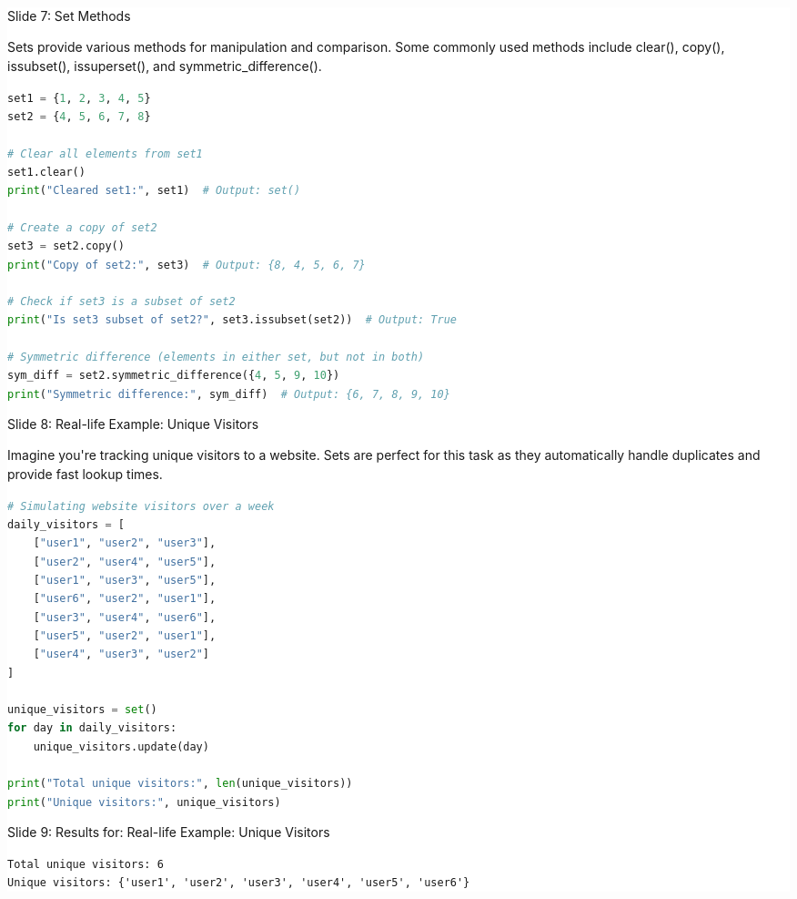 Slide 7: Set Methods

Sets provide various methods for manipulation and comparison. Some commonly used methods include clear(), copy(), issubset(), issuperset(), and symmetric\_difference().

```python
set1 = {1, 2, 3, 4, 5}
set2 = {4, 5, 6, 7, 8}

# Clear all elements from set1
set1.clear()
print("Cleared set1:", set1)  # Output: set()

# Create a copy of set2
set3 = set2.copy()
print("Copy of set2:", set3)  # Output: {8, 4, 5, 6, 7}

# Check if set3 is a subset of set2
print("Is set3 subset of set2?", set3.issubset(set2))  # Output: True

# Symmetric difference (elements in either set, but not in both)
sym_diff = set2.symmetric_difference({4, 5, 9, 10})
print("Symmetric difference:", sym_diff)  # Output: {6, 7, 8, 9, 10}
```

Slide 8: Real-life Example: Unique Visitors

Imagine you're tracking unique visitors to a website. Sets are perfect for this task as they automatically handle duplicates and provide fast lookup times.

```python
# Simulating website visitors over a week
daily_visitors = [
    ["user1", "user2", "user3"],
    ["user2", "user4", "user5"],
    ["user1", "user3", "user5"],
    ["user6", "user2", "user1"],
    ["user3", "user4", "user6"],
    ["user5", "user2", "user1"],
    ["user4", "user3", "user2"]
]

unique_visitors = set()
for day in daily_visitors:
    unique_visitors.update(day)

print("Total unique visitors:", len(unique_visitors))
print("Unique visitors:", unique_visitors)
```

Slide 9: Results for: Real-life Example: Unique Visitors

```
Total unique visitors: 6
Unique visitors: {'user1', 'user2', 'user3', 'user4', 'user5', 'user6'}
```

